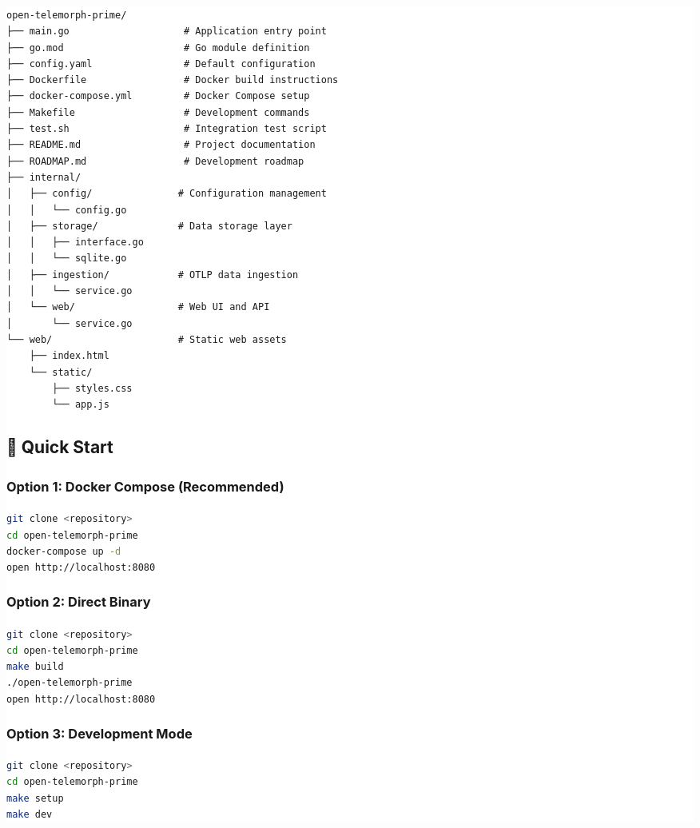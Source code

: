 ```
open-telemorph-prime/
├── main.go                    # Application entry point
├── go.mod                     # Go module definition
├── config.yaml                # Default configuration
├── Dockerfile                 # Docker build instructions
├── docker-compose.yml         # Docker Compose setup
├── Makefile                   # Development commands
├── test.sh                    # Integration test script
├── README.md                  # Project documentation
├── ROADMAP.md                 # Development roadmap
├── internal/
│   ├── config/               # Configuration management
│   │   └── config.go
│   ├── storage/              # Data storage layer
│   │   ├── interface.go
│   │   └── sqlite.go
│   ├── ingestion/            # OTLP data ingestion
│   │   └── service.go
│   └── web/                  # Web UI and API
│       └── service.go
└── web/                      # Static web assets
    ├── index.html
    └── static/
        ├── styles.css
        └── app.js
```

## 🚀 Quick Start

### Option 1: Docker Compose (Recommended)
```bash
git clone <repository>
cd open-telemorph-prime
docker-compose up -d
open http://localhost:8080
```

### Option 2: Direct Binary
```bash
git clone <repository>
cd open-telemorph-prime
make build
./open-telemorph-prime
open http://localhost:8080
```

### Option 3: Development Mode
```bash
git clone <repository>
cd open-telemorph-prime
make setup
make dev
```
